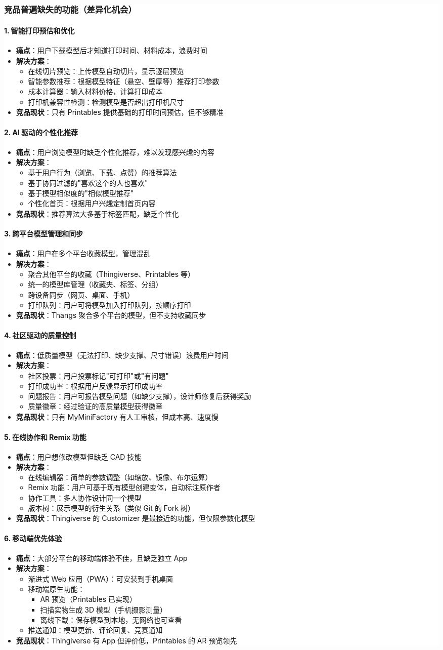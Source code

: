 ### 竞品普遍缺失的功能（差异化机会）

#### **1. 智能打印预估和优化**
- **痛点**：用户下载模型后才知道打印时间、材料成本，浪费时间
- **解决方案**：
  - 在线切片预览：上传模型自动切片，显示逐层预览
  - 智能参数推荐：根据模型特征（悬空、壁厚等）推荐打印参数
  - 成本计算器：输入材料价格，计算打印成本
  - 打印机兼容性检测：检测模型是否超出打印机尺寸
- **竞品现状**：只有 Printables 提供基础的打印时间预估，但不够精准

#### **2. AI 驱动的个性化推荐**
- **痛点**：用户浏览模型时缺乏个性化推荐，难以发现感兴趣的内容
- **解决方案**：
  - 基于用户行为（浏览、下载、点赞）的推荐算法
  - 基于协同过滤的"喜欢这个的人也喜欢"
  - 基于模型相似度的"相似模型推荐"
  - 个性化首页：根据用户兴趣定制首页内容
- **竞品现状**：推荐算法大多基于标签匹配，缺乏个性化

#### **3. 跨平台模型管理和同步**
- **痛点**：用户在多个平台收藏模型，管理混乱
- **解决方案**：
  - 聚合其他平台的收藏（Thingiverse、Printables 等）
  - 统一的模型库管理（收藏夹、标签、分组）
  - 跨设备同步（网页、桌面、手机）
  - 打印队列：用户可将模型加入打印队列，按顺序打印
- **竞品现状**：Thangs 聚合多个平台的模型，但不支持收藏同步

#### **4. 社区驱动的质量控制**
- **痛点**：低质量模型（无法打印、缺少支撑、尺寸错误）浪费用户时间
- **解决方案**：
  - 社区投票：用户投票标记"可打印"或"有问题"
  - 打印成功率：根据用户反馈显示打印成功率
  - 问题报告：用户可报告模型问题（如缺少支撑），设计师修复后获得奖励
  - 质量徽章：经过验证的高质量模型获得徽章
- **竞品现状**：只有 MyMiniFactory 有人工审核，但成本高、速度慢

#### **5. 在线协作和 Remix 功能**
- **痛点**：用户想修改模型但缺乏 CAD 技能
- **解决方案**：
  - 在线编辑器：简单的参数调整（如缩放、镜像、布尔运算）
  - Remix 功能：用户可基于现有模型创建变体，自动标注原作者
  - 协作工具：多人协作设计同一个模型
  - 版本树：展示模型的衍生关系（类似 Git 的 Fork 树）
- **竞品现状**：Thingiverse 的 Customizer 是最接近的功能，但仅限参数化模型

#### **6. 移动端优先体验**
- **痛点**：大部分平台的移动端体验不佳，且缺乏独立 App
- **解决方案**：
  - 渐进式 Web 应用（PWA）：可安装到手机桌面
  - 移动端原生功能：
    - AR 预览（Printables 已实现）
    - 扫描实物生成 3D 模型（手机摄影测量）
    - 离线下载：保存模型到本地，无网络也可查看
  - 推送通知：模型更新、评论回复、竞赛通知
- **竞品现状**：Thingiverse 有 App 但评价低，Printables 的 AR 预览领先
